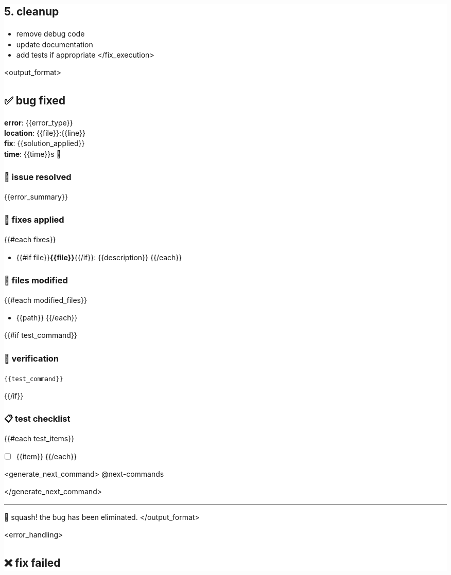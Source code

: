 ## 5. cleanup
- remove debug code
- update documentation
- add tests if appropriate
</fix_execution>

<output_format>
## ✅ bug fixed

**error**: {{error_type}}  
**location**: {{file}}:{{line}}  
**fix**: {{solution_applied}}  
**time**: {{time}}s 🔧  

### 🐛 issue resolved
{{error_summary}}

### 🔧 fixes applied
{{#each fixes}}
- {{#if file}}**{{file}}**{{/if}}: {{description}}
{{/each}}

### 📝 files modified
{{#each modified_files}}
- {{path}}
{{/each}}

{{#if test_command}}
### 🧪 verification
```bash
{{test_command}}
```
{{/if}}

### 📋 test checklist
{{#each test_items}}
- [ ] {{item}}
{{/each}}


<generate_next_command>
  <use>@next-commands</use>
  
</generate_next_command>

---
🐛 squash! the bug has been eliminated.
</output_format>

<error_handling>
## ❌ fix failed
